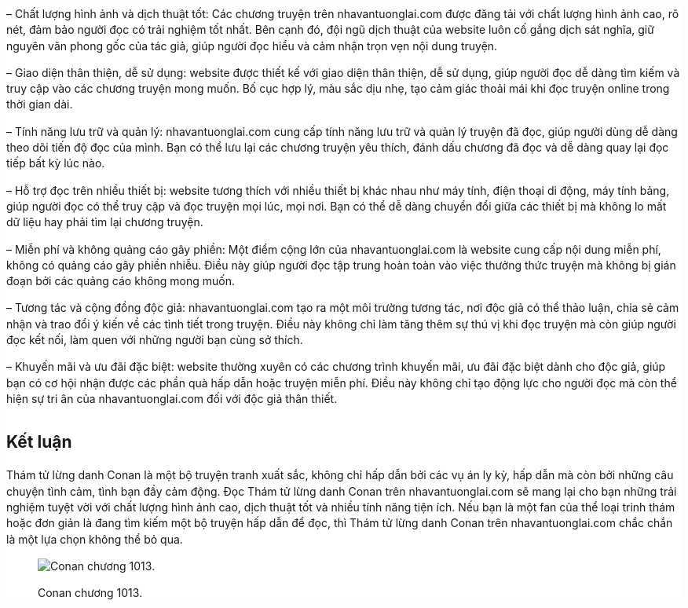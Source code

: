 – Chất lượng hình ảnh và dịch thuật tốt: Các chương truyện trên nhavantuonglai.com được đăng tải với chất lượng hình ảnh cao, rõ nét, đảm bảo người đọc có trải nghiệm tốt nhất. Bên cạnh đó, đội ngũ dịch thuật của website luôn cố gắng dịch sát nghĩa, giữ nguyên văn phong gốc của tác giả, giúp người đọc hiểu và cảm nhận trọn vẹn nội dung truyện.

– Giao diện thân thiện, dễ sử dụng: website được thiết kế với giao diện thân thiện, dễ sử dụng, giúp người đọc dễ dàng tìm kiếm và truy cập vào các chương truyện mong muốn. Bố cục hợp lý, màu sắc dịu nhẹ, tạo cảm giác thoải mái khi đọc truyện online trong thời gian dài.

– Tính năng lưu trữ và quản lý: nhavantuonglai.com cung cấp tính năng lưu trữ và quản lý truyện đã đọc, giúp người dùng dễ dàng theo dõi tiến độ đọc của mình. Bạn có thể lưu lại các chương truyện yêu thích, đánh dấu chương đã đọc và dễ dàng quay lại đọc tiếp bất kỳ lúc nào.

– Hỗ trợ đọc trên nhiều thiết bị: website tương thích với nhiều thiết bị khác nhau như máy tính, điện thoại di động, máy tính bảng, giúp người đọc có thể truy cập và đọc truyện mọi lúc, mọi nơi. Bạn có thể dễ dàng chuyển đổi giữa các thiết bị mà không lo mất dữ liệu hay phải tìm lại chương truyện.

– Miễn phí và không quảng cáo gây phiền: Một điểm cộng lớn của nhavantuonglai.com là website cung cấp nội dung miễn phí, không có quảng cáo gây phiền nhiễu. Điều này giúp người đọc tập trung hoàn toàn vào việc thưởng thức truyện mà không bị gián đoạn bởi các quảng cáo không mong muốn.

– Tương tác và cộng đồng độc giả: nhavantuonglai.com tạo ra một môi trường tương tác, nơi độc giả có thể thảo luận, chia sẻ cảm nhận và trao đổi ý kiến về các tình tiết trong truyện. Điều này không chỉ làm tăng thêm sự thú vị khi đọc truyện mà còn giúp người đọc kết nối, làm quen với những người bạn cùng sở thích.

– Khuyến mãi và ưu đãi đặc biệt: website thường xuyên có các chương trình khuyến mãi, ưu đãi đặc biệt dành cho độc giả, giúp bạn có cơ hội nhận được các phần quà hấp dẫn hoặc truyện miễn phí. Điều này không chỉ tạo động lực cho người đọc mà còn thể hiện sự tri ân của nhavantuonglai.com đối với độc giả thân thiết.

## Kết luận

Thám tử lừng danh Conan là một bộ truyện tranh xuất sắc, không chỉ hấp dẫn bởi các vụ án ly kỳ, hấp dẫn mà còn bởi những câu chuyện tình cảm, tình bạn đầy cảm động. Đọc Thám tử lừng danh Conan trên nhavantuonglai.com sẽ mang lại cho bạn những trải nghiệm tuyệt vời với chất lượng hình ảnh cao, dịch thuật tốt và nhiều tính năng tiện ích. Nếu bạn là một fan của thể loại trinh thám hoặc đơn giản là đang tìm kiếm một bộ truyện hấp dẫn để đọc, thì Thám tử lừng danh Conan trên nhavantuonglai.com chắc chắn là một lựa chọn không thể bỏ qua.

<figure><img src="https://nhavantuonglai.com/image/cover/001-313.jpg" alt="Conan chương 1013." title="Conan chương 1013." height=100% width=100%><figcaption><p>Conan chương 1013.</p></figcaption></figure>